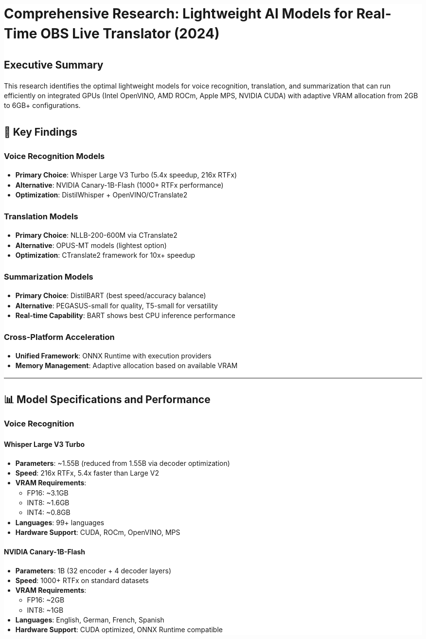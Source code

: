 # Comprehensive Research: Lightweight AI Models for Real-Time OBS Live Translator (2024)

## Executive Summary

This research identifies the optimal lightweight models for voice recognition, translation, and summarization that can run efficiently on integrated GPUs (Intel OpenVINO, AMD ROCm, Apple MPS, NVIDIA CUDA) with adaptive VRAM allocation from 2GB to 6GB+ configurations.

## 🎯 Key Findings

### Voice Recognition Models
- **Primary Choice**: Whisper Large V3 Turbo (5.4x speedup, 216x RTFx)
- **Alternative**: NVIDIA Canary-1B-Flash (1000+ RTFx performance)
- **Optimization**: DistilWhisper + OpenVINO/CTranslate2

### Translation Models
- **Primary Choice**: NLLB-200-600M via CTranslate2
- **Alternative**: OPUS-MT models (lightest option)
- **Optimization**: CTranslate2 framework for 10x+ speedup

### Summarization Models
- **Primary Choice**: DistilBART (best speed/accuracy balance)
- **Alternative**: PEGASUS-small for quality, T5-small for versatility
- **Real-time Capability**: BART shows best CPU inference performance

### Cross-Platform Acceleration
- **Unified Framework**: ONNX Runtime with execution providers
- **Memory Management**: Adaptive allocation based on available VRAM

---

## 📊 Model Specifications and Performance

### Voice Recognition

#### Whisper Large V3 Turbo
- **Parameters**: ~1.55B (reduced from 1.55B via decoder optimization)
- **Speed**: 216x RTFx, 5.4x faster than Large V2
- **VRAM Requirements**: 
  - FP16: ~3.1GB
  - INT8: ~1.6GB
  - INT4: ~0.8GB
- **Languages**: 99+ languages
- **Hardware Support**: CUDA, ROCm, OpenVINO, MPS

#### NVIDIA Canary-1B-Flash
- **Parameters**: 1B (32 encoder + 4 decoder layers)
- **Speed**: 1000+ RTFx on standard datasets
- **VRAM Requirements**:
  - FP16: ~2GB
  - INT8: ~1GB
- **Languages**: English, German, French, Spanish
- **Hardware Support**: CUDA optimized, ONNX Runtime compatible

